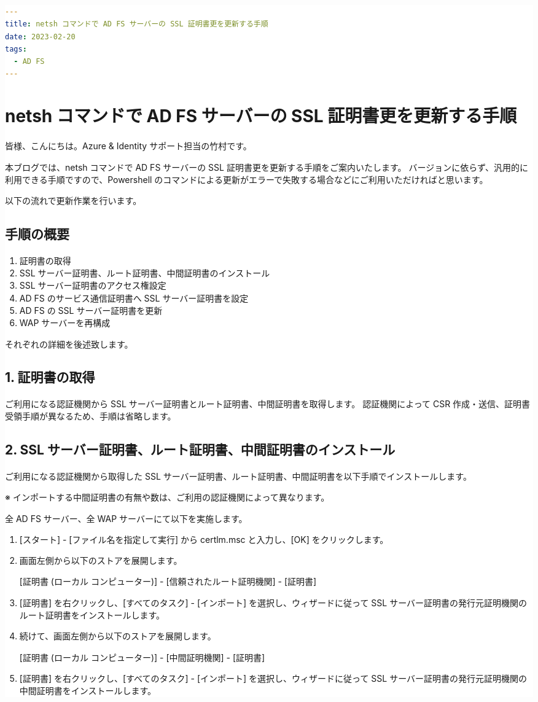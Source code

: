 ```yaml
---
title: netsh コマンドで AD FS サーバーの SSL 証明書更を更新する手順
date: 2023-02-20
tags:
  - AD FS
---
```


# netsh コマンドで AD FS サーバーの SSL 証明書更を更新する手順

皆様、こんにちは。Azure & Identity サポート担当の竹村です。

本ブログでは、netsh コマンドで AD FS サーバーの SSL 証明書更を更新する手順をご案内いたします。
バージョンに依らず、汎用的に利用できる手順ですので、Powershell のコマンドによる更新がエラーで失敗する場合などにご利用いただければと思います。

以下の流れで更新作業を行います。

## 手順の概要

1. 証明書の取得
2. SSL サーバー証明書、ルート証明書、中間証明書のインストール
3. SSL サーバー証明書のアクセス権設定
4. AD FS のサービス通信証明書へ SSL サーバー証明書を設定
5. AD FS の SSL サーバー証明書を更新
6. WAP サーバーを再構成

それぞれの詳細を後述致します。

## 1. 証明書の取得

ご利用になる認証機関から SSL サーバー証明書とルート証明書、中間証明書を取得します。
認証機関によって CSR 作成・送信、証明書受領手順が異なるため、手順は省略します。

## 2. SSL サーバー証明書、ルート証明書、中間証明書のインストール

ご利用になる認証機関から取得した SSL サーバー証明書、ルート証明書、中間証明書を以下手順でインストールします。

※ インポートする中間証明書の有無や数は、ご利用の認証機関によって異なります。

全 AD FS サーバー、全 WAP サーバーにて以下を実施します。

1. [スタート] - [ファイル名を指定して実行] から certlm.msc と入力し、[OK] をクリックします。

2. 画面左側から以下のストアを展開します。

    [証明書 (ローカル コンピューター)] - [信頼されたルート証明機関] - [証明書]

3. [証明書] を右クリックし、[すべてのタスク] - [インポート] を選択し、ウィザードに従って SSL サーバー証明書の発行元証明機関のルート証明書をインストールします。

4. 続けて、画面左側から以下のストアを展開します。

    [証明書 (ローカル コンピューター)] - [中間証明機関] - [証明書]

5. [証明書] を右クリックし、[すべてのタスク] - [インポート] を選択し、ウィザードに従って SSL サーバー証明書の発行元証明機関の中間証明書をインストールします。

